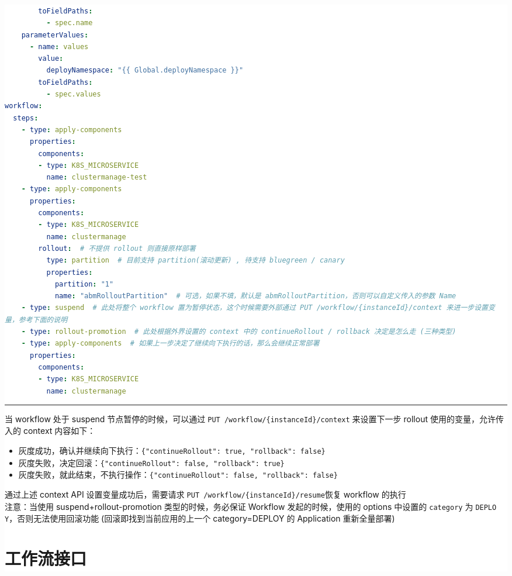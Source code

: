 ```yaml
        toFieldPaths:
          - spec.name
    parameterValues:
      - name: values
        value:
          deployNamespace: "{{ Global.deployNamespace }}"
        toFieldPaths:
          - spec.values
workflow:
  steps:
    - type: apply-components
      properties:
        components: 
        - type: K8S_MICROSERVICE
          name: clustermanage-test
    - type: apply-components
      properties:
        components: 
        - type: K8S_MICROSERVICE
          name: clustermanage
        rollout:  # 不提供 rollout 则直接原样部署
          type: partition  # 目前支持 partition(滚动更新) , 待支持 bluegreen / canary
          properties:
            partition: "1"
            name: "abmRolloutPartition"  # 可选，如果不填，默认是 abmRolloutPartition，否则可以自定义传入的参数 Name
    - type: suspend  # 此处将整个 workflow 置为暂停状态，这个时候需要外部通过 PUT /workflow/{instanceId}/context 来进一步设置变量，参考下面的说明
    - type: rollout-promotion  # 此处根据外界设置的 context 中的 continueRollout / rollback 决定是怎么走 (三种类型)
    - type: apply-components  # 如果上一步决定了继续向下执行的话，那么会继续正常部署
      properties:
        components: 
        - type: K8S_MICROSERVICE
          name: clustermanage
```

---

当 workflow 处于 suspend 节点暂停的时候，可以通过 `PUT /workflow/{instanceId}/context` 来设置下一步 rollout 使用的变量，允许传入的 context 内容如下：

- 灰度成功，确认并继续向下执行：`{"continueRollout": true, "rollback": false}`
- 灰度失败，决定回滚：`{"continueRollout": false, "rollback": true}`
- 灰度失败，就此结束，不执行操作：`{"continueRollout": false, "rollback": false}`

通过上述 context API 设置变量成功后，需要请求 `PUT /workflow/{instanceId}/resume`恢复 workflow 的执行<br />注意：当使用 suspend+rollout-promotion 类型的时候，务必保证 Workflow 发起的时候，使用的 options 中设置的 `category` 为 `DEPLOY`，否则无法使用回滚功能 (回滚即找到当前应用的上一个 category=DEPLOY 的 Application 重新全量部署)

<a name="MKElB"></a>

# 工作流接口
<a name="v13HY"></a>
